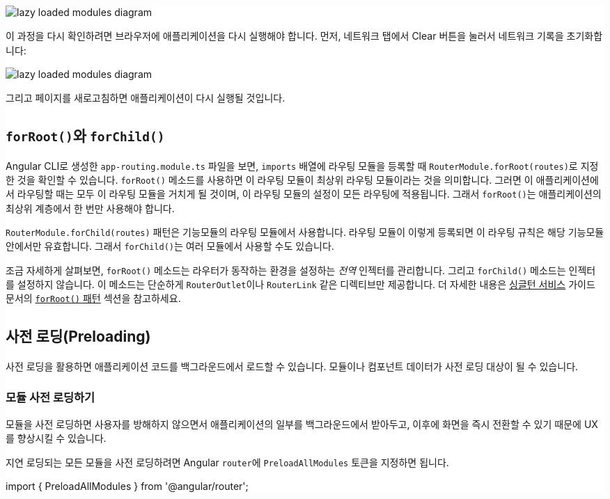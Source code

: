 <div class="lightbox">

<img alt="lazy loaded modules diagram" src="generated/images/guide/lazy-loading-ngmodules/chunk-arrow.png" width="600">

</div>

이 과정을 다시 확인하려면 브라우저에 애플리케이션을 다시 실행해야 합니다. 먼저, 네트워크 탭에서 Clear 버튼을 눌러서 네트워크 기록을 초기화합니다:

<div class="lightbox">

<img alt="lazy loaded modules diagram" src="generated/images/guide/lazy-loading-ngmodules/clear.gif" width="200">

</div>

그리고 페이지를 새로고침하면 애플리케이션이 다시 실행될 것입니다.



## `forRoot()`와 `forChild()`


Angular CLI로 생성한 `app-routing.module.ts` 파일을 보면, `imports` 배열에 라우팅 모듈을 등록할 때 `RouterModule.forRoot(routes)`로 지정한 것을 확인할 수 있습니다.
`forRoot()` 메소드를 사용하면 이 라우팅 모듈이 최상위 라우팅 모듈이라는 것을 의미합니다.
그러면 이 애플리케이션에서 라우팅할 때는 모두 이 라우팅 모듈을 거치게 될 것이며, 이 라우팅 모듈의 설정이 모든 라우팅에 적용됩니다.
그래서 `forRoot()`는 애플리케이션의 최상위 계층에서 한 번만 사용해야 합니다.

`RouterModule.forChild(routes)` 패턴은 기능모듈의 라우팅 모듈에서 사용합니다.
라우팅 모듈이 이렇게 등록되면 이 라우팅 규칙은 해당 기능모듈 안에서만 유효합니다.
그래서 `forChild()`는 여러 모듈에서 사용할 수도 있습니다.

조금 자세하게 살펴보면, `forRoot()` 메소드는 라우터가 동작하는 환경을 설정하는 *전역* 인젝터를 관리합니다.
그리고 `forChild()` 메소드는 인젝터를 설정하지 않습니다.
이 메소드는 단순하게 `RouterOutlet`이나 `RouterLink` 같은 디렉티브만 제공합니다.
더 자세한 내용은 [싱글턴 서비스](guide/singleton-services) 가이드 문서의 [`forRoot()` 패턴](guide/singleton-services#forRoot) 섹션을 참고하세요.


<a id="preloading"></a>


## 사전 로딩(Preloading)


사전 로딩을 활용하면 애플리케이션 코드를 백그라운드에서 로드할 수 있습니다.
모듈이나 컴포넌트 데이터가 사전 로딩 대상이 될 수 있습니다.


### 모듈 사전 로딩하기


모듈을 사전 로딩하면 사용자를 방해하지 않으면서 애플리케이션의 일부를 백그라운드에서 받아두고, 이후에 화면을 즉시 전환할 수 있기 때문에 UX를 향상시킬 수 있습니다.

지연 로딩되는 모든 모듈을 사전 로딩하려면 Angular `router`에 `PreloadAllModules` 토큰을 지정하면 됩니다.

<code-example header="AppRoutingModule (일부)">

import { PreloadAllModules } from '&commat;angular/router';

</code-example>
